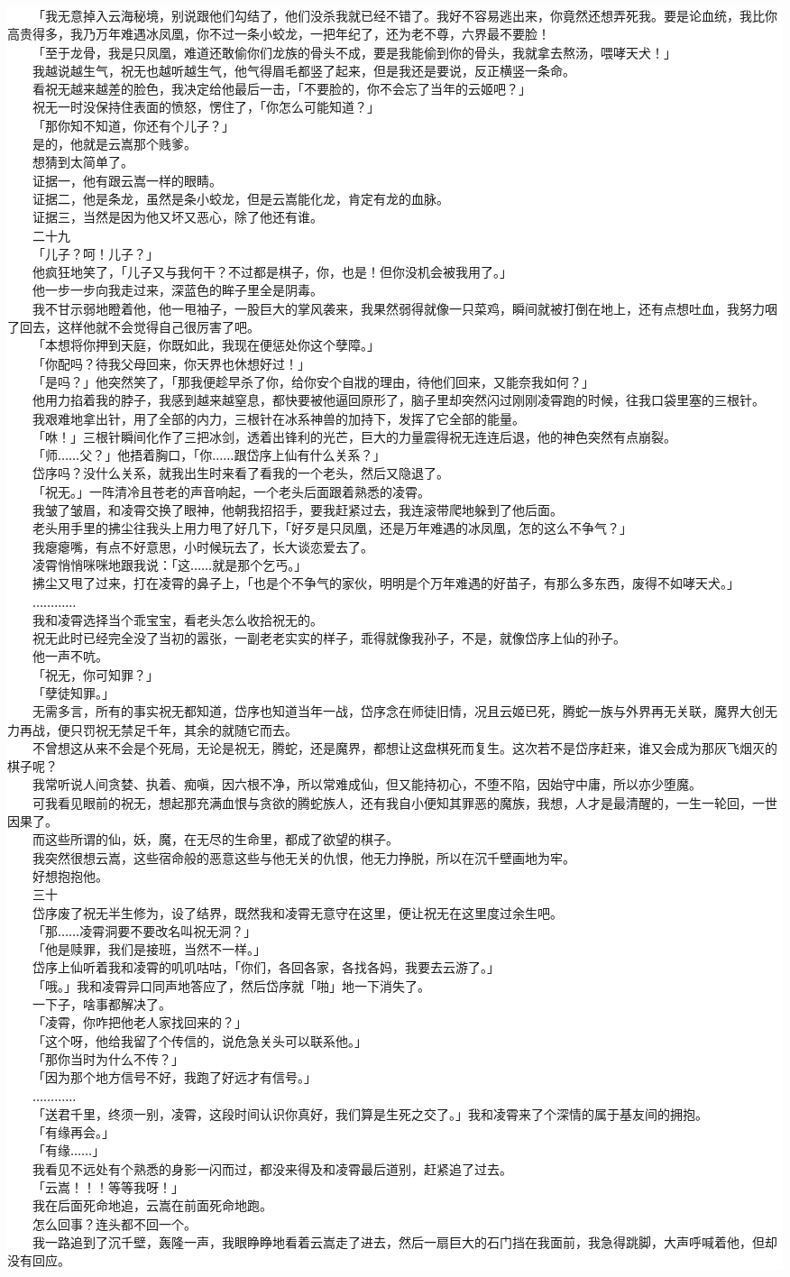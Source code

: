 &emsp;&emsp;「我无意掉入云海秘境，别说跟他们勾结了，他们没杀我就已经不错了。我好不容易逃出来，你竟然还想弄死我。要是论血统，我比你高贵得多，我乃万年难遇冰凤凰，你不过一条小蛟龙，一把年纪了，还为老不尊，六界最不要脸！  
&emsp;&emsp;「至于龙骨，我是只凤凰，难道还敢偷你们龙族的骨头不成，要是我能偷到你的骨头，我就拿去熬汤，喂哮天犬！」  
&emsp;&emsp;我越说越生气，祝无也越听越生气，他气得眉毛都竖了起来，但是我还是要说，反正横竖一条命。  
&emsp;&emsp;看祝无越来越差的脸色，我决定给他最后一击，「不要脸的，你不会忘了当年的云姬吧？」  
&emsp;&emsp;祝无一时没保持住表面的愤怒，愣住了，「你怎么可能知道？」  
&emsp;&emsp;「那你知不知道，你还有个儿子？」  
&emsp;&emsp;是的，他就是云嵩那个贱爹。  
&emsp;&emsp;想猜到太简单了。  
&emsp;&emsp;证据一，他有跟云嵩一样的眼睛。  
&emsp;&emsp;证据二，他是条龙，虽然是条小蛟龙，但是云嵩能化龙，肯定有龙的血脉。  
&emsp;&emsp;证据三，当然是因为他又坏又恶心，除了他还有谁。  
&emsp;&emsp;二十九  
&emsp;&emsp;「儿子？呵！儿子？」  
&emsp;&emsp;他疯狂地笑了，「儿子又与我何干？不过都是棋子，你，也是！但你没机会被我用了。」  
&emsp;&emsp;他一步一步向我走过来，深蓝色的眸子里全是阴毒。  
&emsp;&emsp;我不甘示弱地瞪着他，他一甩袖子，一股巨大的掌风袭来，我果然弱得就像一只菜鸡，瞬间就被打倒在地上，还有点想吐血，我努力咽了回去，这样他就不会觉得自己很厉害了吧。  
&emsp;&emsp;「本想将你押到天庭，你既如此，我现在便惩处你这个孽障。」  
&emsp;&emsp;「你配吗？待我父母回来，你天界也休想好过！」  
&emsp;&emsp;「是吗？」他突然笑了，「那我便趁早杀了你，给你安个自戕的理由，待他们回来，又能奈我如何？」  
&emsp;&emsp;他用力掐着我的脖子，我感到越来越窒息，都快要被他逼回原形了，脑子里却突然闪过刚刚凌霄跑的时候，往我口袋里塞的三根针。  
&emsp;&emsp;我艰难地拿出针，用了全部的内力，三根针在冰系神兽的加持下，发挥了它全部的能量。  
&emsp;&emsp;「咻！」三根针瞬间化作了三把冰剑，透着出锋利的光芒，巨大的力量震得祝无连连后退，他的神色突然有点崩裂。  
&emsp;&emsp;「师……父？」他捂着胸口，「你……跟岱序上仙有什么关系？」  
&emsp;&emsp;岱序吗？没什么关系，就我出生时来看了看我的一个老头，然后又隐退了。  
&emsp;&emsp;「祝无。」一阵清冷且苍老的声音响起，一个老头后面跟着熟悉的凌霄。  
&emsp;&emsp;我皱了皱眉，和凌霄交换了眼神，他朝我招招手，要我赶紧过去，我连滚带爬地躲到了他后面。  
&emsp;&emsp;老头用手里的拂尘往我头上用力甩了好几下，「好歹是只凤凰，还是万年难遇的冰凤凰，怎的这么不争气？」  
&emsp;&emsp;我瘪瘪嘴，有点不好意思，小时候玩去了，长大谈恋爱去了。  
&emsp;&emsp;凌霄悄悄咪咪地跟我说：「这……就是那个乞丐。」  
&emsp;&emsp;拂尘又甩了过来，打在凌霄的鼻子上，「也是个不争气的家伙，明明是个万年难遇的好苗子，有那么多东西，废得不如哮天犬。」  
&emsp;&emsp;…………  
&emsp;&emsp;我和凌霄选择当个乖宝宝，看老头怎么收拾祝无的。  
&emsp;&emsp;祝无此时已经完全没了当初的嚣张，一副老老实实的样子，乖得就像我孙子，不是，就像岱序上仙的孙子。  
&emsp;&emsp;他一声不吭。  
&emsp;&emsp;「祝无，你可知罪？」  
&emsp;&emsp;「孽徒知罪。」  
&emsp;&emsp;无需多言，所有的事实祝无都知道，岱序也知道当年一战，岱序念在师徒旧情，况且云姬已死，腾蛇一族与外界再无关联，魔界大创无力再战，便只罚祝无禁足千年，其余的就随它而去。  
&emsp;&emsp;不曾想这从来不会是个死局，无论是祝无，腾蛇，还是魔界，都想让这盘棋死而复生。这次若不是岱序赶来，谁又会成为那灰飞烟灭的棋子呢？  
&emsp;&emsp;我常听说人间贪婪、执着、痴嗔，因六根不净，所以常难成仙，但又能持初心，不堕不陷，因始守中庸，所以亦少堕魔。  
&emsp;&emsp;可我看见眼前的祝无，想起那充满血恨与贪欲的腾蛇族人，还有我自小便知其罪恶的魔族，我想，人才是最清醒的，一生一轮回，一世因果了。  
&emsp;&emsp;而这些所谓的仙，妖，魔，在无尽的生命里，都成了欲望的棋子。  
&emsp;&emsp;我突然很想云嵩，这些宿命般的恶意这些与他无关的仇恨，他无力挣脱，所以在沉千壁画地为牢。  
&emsp;&emsp;好想抱抱他。  
&emsp;&emsp;三十  
&emsp;&emsp;岱序废了祝无半生修为，设了结界，既然我和凌霄无意守在这里，便让祝无在这里度过余生吧。  
&emsp;&emsp;「那……凌霄洞要不要改名叫祝无洞？」  
&emsp;&emsp;「他是赎罪，我们是接班，当然不一样。」  
&emsp;&emsp;岱序上仙听着我和凌霄的叽叽咕咕，「你们，各回各家，各找各妈，我要去云游了。」  
&emsp;&emsp;「哦。」我和凌霄异口同声地答应了，然后岱序就「啪」地一下消失了。  
&emsp;&emsp;一下子，啥事都解决了。  
&emsp;&emsp;「凌霄，你咋把他老人家找回来的？」  
&emsp;&emsp;「这个呀，他给我留了个传信的，说危急关头可以联系他。」  
&emsp;&emsp;「那你当时为什么不传？」  
&emsp;&emsp;「因为那个地方信号不好，我跑了好远才有信号。」  
&emsp;&emsp;…………  
&emsp;&emsp;「送君千里，终须一别，凌霄，这段时间认识你真好，我们算是生死之交了。」我和凌霄来了个深情的属于基友间的拥抱。  
&emsp;&emsp;「有缘再会。」  
&emsp;&emsp;「有缘……」  
&emsp;&emsp;我看见不远处有个熟悉的身影一闪而过，都没来得及和凌霄最后道别，赶紧追了过去。  
&emsp;&emsp;「云嵩！！！等等我呀！」  
&emsp;&emsp;我在后面死命地追，云嵩在前面死命地跑。  
&emsp;&emsp;怎么回事？连头都不回一个。  
&emsp;&emsp;我一路追到了沉千壁，轰隆一声，我眼睁睁地看着云嵩走了进去，然后一扇巨大的石门挡在我面前，我急得跳脚，大声呼喊着他，但却没有回应。  